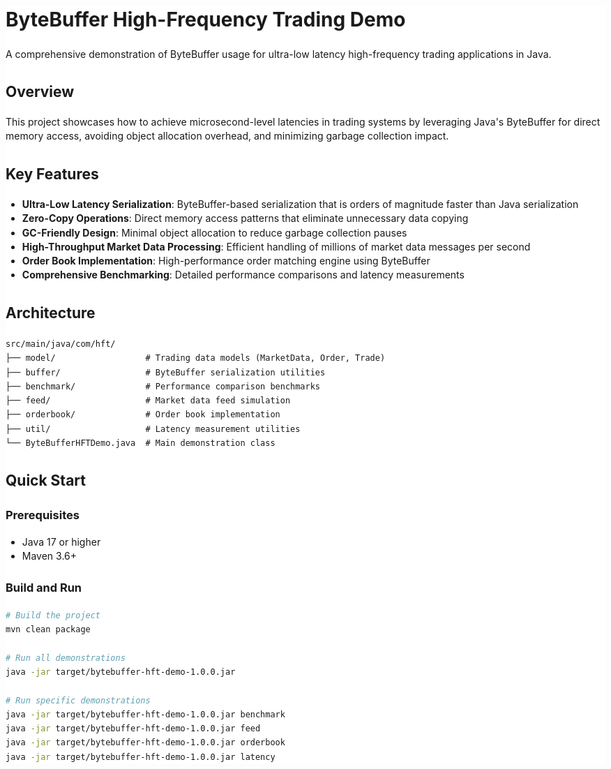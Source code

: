 # ByteBuffer High-Frequency Trading Demo

A comprehensive demonstration of ByteBuffer usage for ultra-low latency high-frequency trading applications in Java.

## Overview

This project showcases how to achieve microsecond-level latencies in trading systems by leveraging Java's ByteBuffer for direct memory access, avoiding object allocation overhead, and minimizing garbage collection impact.

## Key Features

- **Ultra-Low Latency Serialization**: ByteBuffer-based serialization that is orders of magnitude faster than Java serialization
- **Zero-Copy Operations**: Direct memory access patterns that eliminate unnecessary data copying
- **GC-Friendly Design**: Minimal object allocation to reduce garbage collection pauses
- **High-Throughput Market Data Processing**: Efficient handling of millions of market data messages per second
- **Order Book Implementation**: High-performance order matching engine using ByteBuffer
- **Comprehensive Benchmarking**: Detailed performance comparisons and latency measurements

## Architecture

```
src/main/java/com/hft/
├── model/                  # Trading data models (MarketData, Order, Trade)
├── buffer/                 # ByteBuffer serialization utilities
├── benchmark/              # Performance comparison benchmarks
├── feed/                   # Market data feed simulation
├── orderbook/              # Order book implementation
├── util/                   # Latency measurement utilities
└── ByteBufferHFTDemo.java  # Main demonstration class
```

## Quick Start

### Prerequisites

- Java 17 or higher
- Maven 3.6+

### Build and Run

```bash
# Build the project
mvn clean package

# Run all demonstrations
java -jar target/bytebuffer-hft-demo-1.0.0.jar

# Run specific demonstrations
java -jar target/bytebuffer-hft-demo-1.0.0.jar benchmark
java -jar target/bytebuffer-hft-demo-1.0.0.jar feed
java -jar target/bytebuffer-hft-demo-1.0.0.jar orderbook
java -jar target/bytebuffer-hft-demo-1.0.0.jar latency
```
